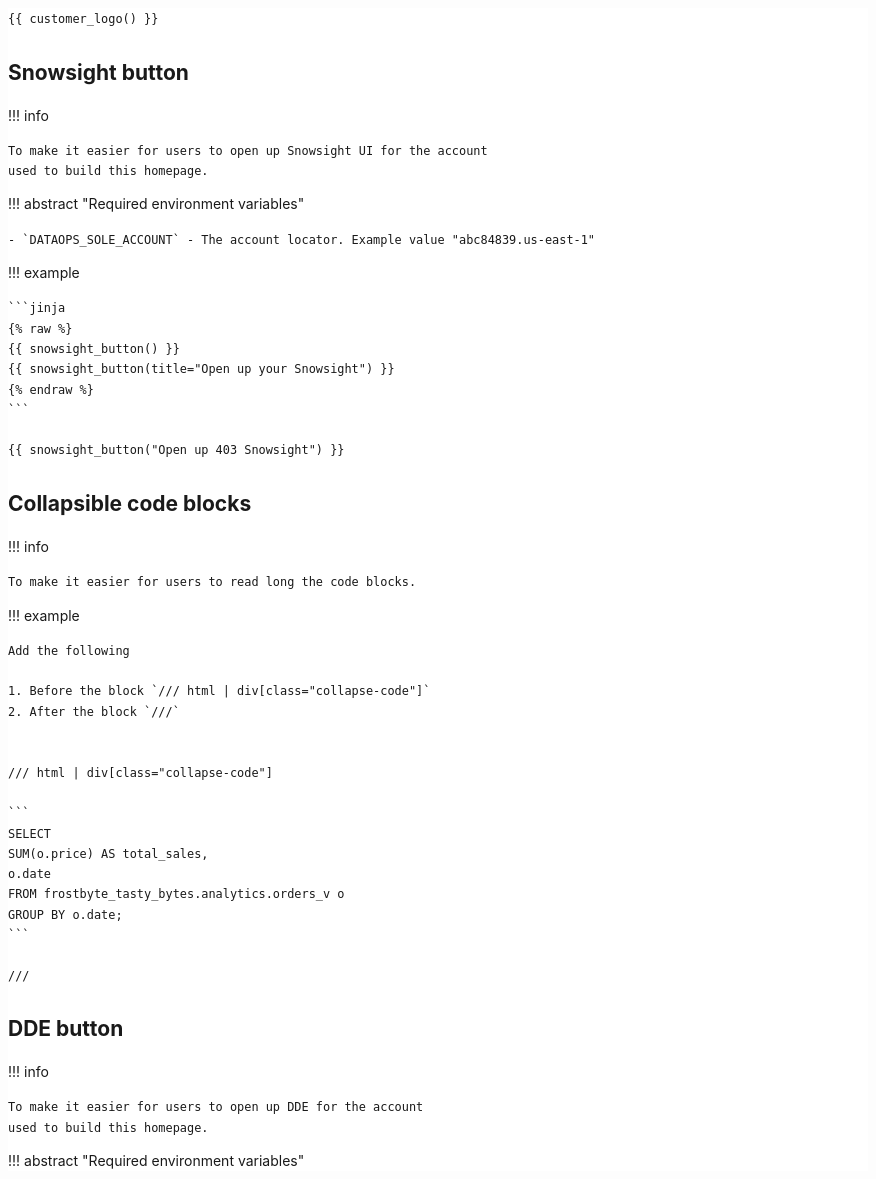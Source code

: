     {{ customer_logo() }}

## Snowsight button

!!! info

    To make it easier for users to open up Snowsight UI for the account
    used to build this homepage.

!!! abstract "Required environment variables"

    - `DATAOPS_SOLE_ACCOUNT` - The account locator. Example value "abc84839.us-east-1"

!!! example

    ```jinja
    {% raw %}
    {{ snowsight_button() }}
    {{ snowsight_button(title="Open up your Snowsight") }}
    {% endraw %}
    ```

    {{ snowsight_button("Open up 403 Snowsight") }}

## Collapsible code blocks

!!! info

    To make it easier for users to read long the code blocks.

!!! example

    Add the following

    1. Before the block `/// html | div[class="collapse-code"]`
    2. After the block `///`


    /// html | div[class="collapse-code"]

    ```
    SELECT
    SUM(o.price) AS total_sales,
    o.date
    FROM frostbyte_tasty_bytes.analytics.orders_v o
    GROUP BY o.date;
    ```

    ///

## DDE button

!!! info

    To make it easier for users to open up DDE for the account
    used to build this homepage.

!!! abstract "Required environment variables"
